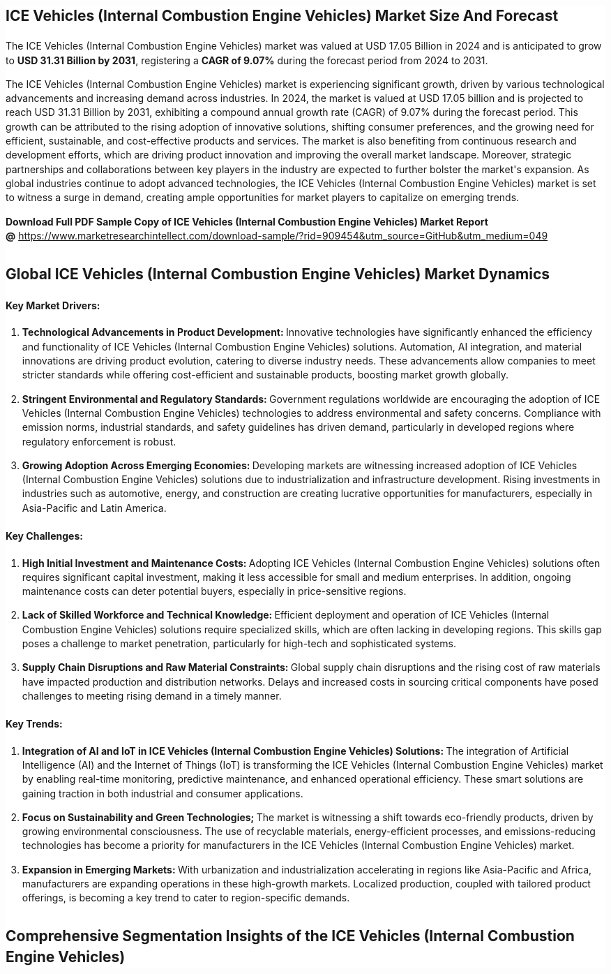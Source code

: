 <h2>ICE Vehicles (Internal Combustion Engine Vehicles) Market Size And Forecast</h2><p>The ICE Vehicles (Internal Combustion Engine Vehicles) market was valued at USD 17.05 Billion in 2024 and is anticipated to grow to <strong>USD 31.31 Billion by 2031</strong>, registering a <strong>CAGR of 9.07%</strong> during the forecast period from 2024 to 2031.</p><p>The ICE Vehicles (Internal Combustion Engine Vehicles) market is experiencing significant growth, driven by various technological advancements and increasing demand across industries. In 2024, the market is valued at USD 17.05 billion and is projected to reach USD 31.31 Billion by 2031, exhibiting a compound annual growth rate (CAGR) of 9.07% during the forecast period. This growth can be attributed to the rising adoption of innovative solutions, shifting consumer preferences, and the growing need for efficient, sustainable, and cost-effective products and services. The market is also benefiting from continuous research and development efforts, which are driving product innovation and improving the overall market landscape. Moreover, strategic partnerships and collaborations between key players in the industry are expected to further bolster the market's expansion. As global industries continue to adopt advanced technologies, the ICE Vehicles (Internal Combustion Engine Vehicles) market is set to witness a surge in demand, creating ample opportunities for market players to capitalize on emerging trends.</p><p><strong>Download Full PDF Sample Copy of ICE Vehicles (Internal Combustion Engine Vehicles) Market Report @</strong>&nbsp;<a href="https://www.marketresearchintellect.com/download-sample/?rid=909454&amp;utm_source=GitHub&amp;utm_medium=049">https://www.marketresearchintellect.com/download-sample/?rid=909454&amp;utm_source=GitHub&amp;utm_medium=049</a></p><h2>Global ICE Vehicles (Internal Combustion Engine Vehicles) Market Dynamics</h2><h4><strong>Key Market Drivers:</strong></h4><ol><li><p><strong>Technological Advancements in Product Development:&nbsp;</strong>Innovative technologies have significantly enhanced the efficiency and functionality of ICE Vehicles (Internal Combustion Engine Vehicles) solutions. Automation, AI integration, and material innovations are driving product evolution, catering to diverse industry needs. These advancements allow companies to meet stricter standards while offering cost-efficient and sustainable products, boosting market growth globally.</p></li><li><p><strong>Stringent Environmental and Regulatory Standards:&nbsp;</strong>Government regulations worldwide are encouraging the adoption of ICE Vehicles (Internal Combustion Engine Vehicles) technologies to address environmental and safety concerns. Compliance with emission norms, industrial standards, and safety guidelines has driven demand, particularly in developed regions where regulatory enforcement is robust.</p></li><li><p><strong>Growing Adoption Across Emerging Economies:&nbsp;</strong>Developing markets are witnessing increased adoption of ICE Vehicles (Internal Combustion Engine Vehicles) solutions due to industrialization and infrastructure development. Rising investments in industries such as automotive, energy, and construction are creating lucrative opportunities for manufacturers, especially in Asia-Pacific and Latin America.</p></li></ol><h4><strong>Key Challenges:</strong></h4><ol><li><p><strong>High Initial Investment and Maintenance Costs:&nbsp;</strong>Adopting ICE Vehicles (Internal Combustion Engine Vehicles) solutions often requires significant capital investment, making it less accessible for small and medium enterprises. In addition, ongoing maintenance costs can deter potential buyers, especially in price-sensitive regions.</p></li><li><p><strong>Lack of Skilled Workforce and Technical Knowledge:&nbsp;</strong>Efficient deployment and operation of ICE Vehicles (Internal Combustion Engine Vehicles) solutions require specialized skills, which are often lacking in developing regions. This skills gap poses a challenge to market penetration, particularly for high-tech and sophisticated systems.</p></li><li><p><strong>Supply Chain Disruptions and Raw Material Constraints:&nbsp;</strong>Global supply chain disruptions and the rising cost of raw materials have impacted production and distribution networks. Delays and increased costs in sourcing critical components have posed challenges to meeting rising demand in a timely manner.</p></li></ol><h4><strong>Key Trends:</strong></h4><ol><li><p><strong>Integration of AI and IoT in ICE Vehicles (Internal Combustion Engine Vehicles) Solutions:&nbsp;</strong>The integration of Artificial Intelligence (AI) and the Internet of Things (IoT) is transforming the ICE Vehicles (Internal Combustion Engine Vehicles) market by enabling real-time monitoring, predictive maintenance, and enhanced operational efficiency. These smart solutions are gaining traction in both industrial and consumer applications.</p></li><li><p><strong>Focus on Sustainability and Green Technologies;&nbsp;</strong>The market is witnessing a shift towards eco-friendly products, driven by growing environmental consciousness. The use of recyclable materials, energy-efficient processes, and emissions-reducing technologies has become a priority for manufacturers in the ICE Vehicles (Internal Combustion Engine Vehicles) market.</p></li><li><p><strong>Expansion in Emerging Markets:&nbsp;</strong>With urbanization and industrialization accelerating in regions like Asia-Pacific and Africa, manufacturers are expanding operations in these high-growth markets. Localized production, coupled with tailored product offerings, is becoming a key trend to cater to region-specific demands.</p></li></ol><div class="article-main__content" data-test-id="publishing-text-block"><h2>Comprehensive Segmentation Insights of the ICE Vehicles (Internal Combustion Engine Vehicles)